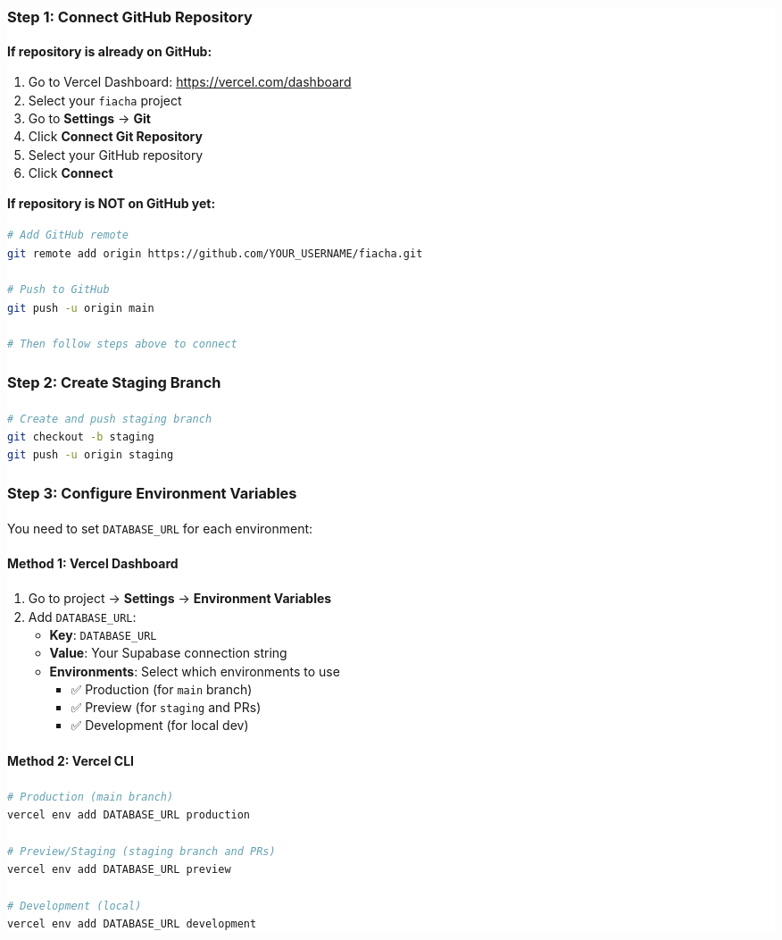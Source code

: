 ### Step 1: Connect GitHub Repository

**If repository is already on GitHub:**

1. Go to Vercel Dashboard: https://vercel.com/dashboard
2. Select your `fiacha` project
3. Go to **Settings** → **Git**
4. Click **Connect Git Repository**
5. Select your GitHub repository
6. Click **Connect**

**If repository is NOT on GitHub yet:**

```bash
# Add GitHub remote
git remote add origin https://github.com/YOUR_USERNAME/fiacha.git

# Push to GitHub
git push -u origin main

# Then follow steps above to connect
```

### Step 2: Create Staging Branch

```bash
# Create and push staging branch
git checkout -b staging
git push -u origin staging
```

### Step 3: Configure Environment Variables

You need to set `DATABASE_URL` for each environment:

#### Method 1: Vercel Dashboard

1. Go to project → **Settings** → **Environment Variables**
2. Add `DATABASE_URL`:
   - **Key**: `DATABASE_URL`
   - **Value**: Your Supabase connection string
   - **Environments**: Select which environments to use
     - ✅ Production (for `main` branch)
     - ✅ Preview (for `staging` and PRs)
     - ✅ Development (for local dev)

#### Method 2: Vercel CLI

```bash
# Production (main branch)
vercel env add DATABASE_URL production

# Preview/Staging (staging branch and PRs)
vercel env add DATABASE_URL preview

# Development (local)
vercel env add DATABASE_URL development
```
